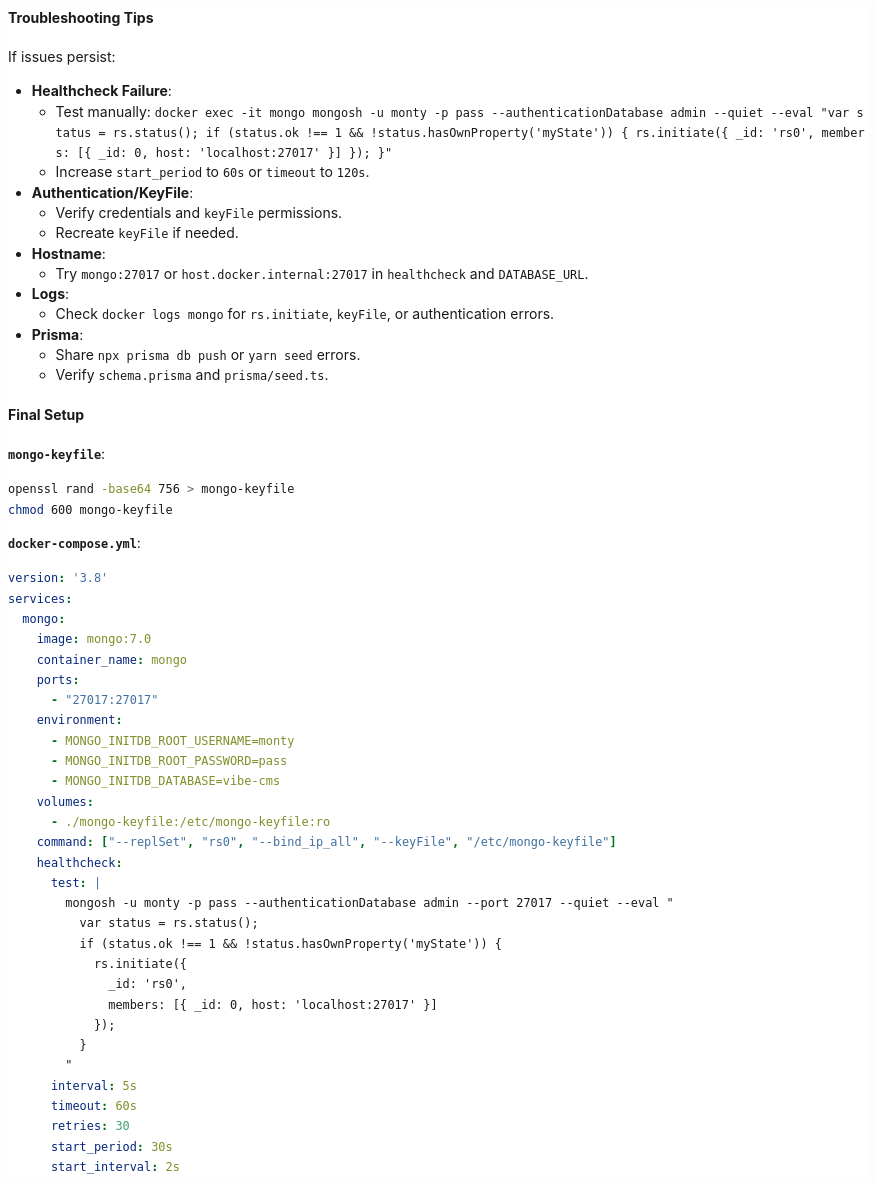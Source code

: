 #### Troubleshooting Tips
If issues persist:
- **Healthcheck Failure**:
  - Test manually: `docker exec -it mongo mongosh -u monty -p pass --authenticationDatabase admin --quiet --eval "var status = rs.status(); if (status.ok !== 1 && !status.hasOwnProperty('myState')) { rs.initiate({ _id: 'rs0', members: [{ _id: 0, host: 'localhost:27017' }] }); }"`
  - Increase `start_period` to `60s` or `timeout` to `120s`.
- **Authentication/KeyFile**:
  - Verify credentials and `keyFile` permissions.
  - Recreate `keyFile` if needed.
- **Hostname**:
  - Try `mongo:27017` or `host.docker.internal:27017` in `healthcheck` and `DATABASE_URL`.
- **Logs**:
  - Check `docker logs mongo` for `rs.initiate`, `keyFile`, or authentication errors.
- **Prisma**:
  - Share `npx prisma db push` or `yarn seed` errors.
  - Verify `schema.prisma` and `prisma/seed.ts`.

#### Final Setup
**`mongo-keyfile`**:
```bash
openssl rand -base64 756 > mongo-keyfile
chmod 600 mongo-keyfile
```

**`docker-compose.yml`**:
```yaml
version: '3.8'
services:
  mongo:
    image: mongo:7.0
    container_name: mongo
    ports:
      - "27017:27017"
    environment:
      - MONGO_INITDB_ROOT_USERNAME=monty
      - MONGO_INITDB_ROOT_PASSWORD=pass
      - MONGO_INITDB_DATABASE=vibe-cms
    volumes:
      - ./mongo-keyfile:/etc/mongo-keyfile:ro
    command: ["--replSet", "rs0", "--bind_ip_all", "--keyFile", "/etc/mongo-keyfile"]
    healthcheck:
      test: |
        mongosh -u monty -p pass --authenticationDatabase admin --port 27017 --quiet --eval "
          var status = rs.status();
          if (status.ok !== 1 && !status.hasOwnProperty('myState')) {
            rs.initiate({
              _id: 'rs0',
              members: [{ _id: 0, host: 'localhost:27017' }]
            });
          }
        "
      interval: 5s
      timeout: 60s
      retries: 30
      start_period: 30s
      start_interval: 2s
```
